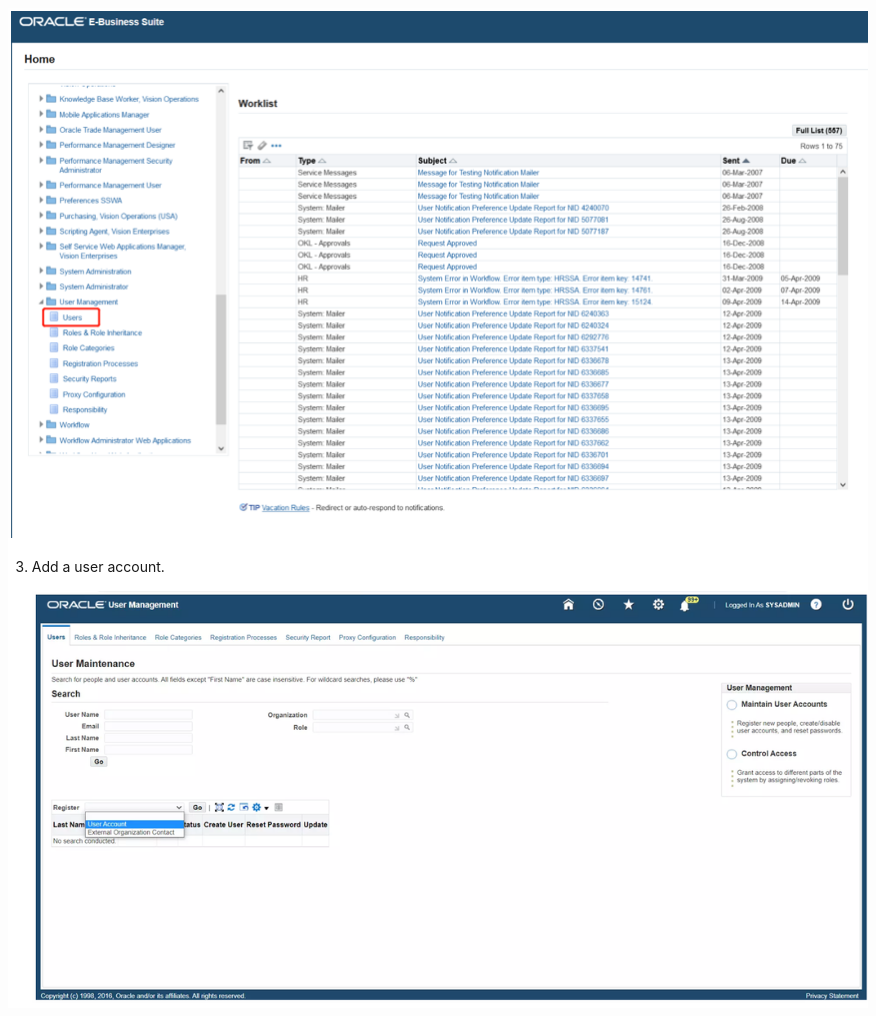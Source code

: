    [ ![Screenshot of the User Management dialog.](./media/datawiza-azure-ad-sso-mfa-oracle-ebs/navigator-user-management.png) ](./media/datawiza-azure-ad-sso-mfa-oracle-ebs/navigator-user-management.png#lightbox)

3. Add a user account. 

   [ ![Screenshot of the User Account option.](./media/datawiza-azure-ad-sso-mfa-oracle-ebs/user-account.png) ](./media/datawiza-azure-ad-sso-mfa-oracle-ebs/user-account.png#lightbox)
